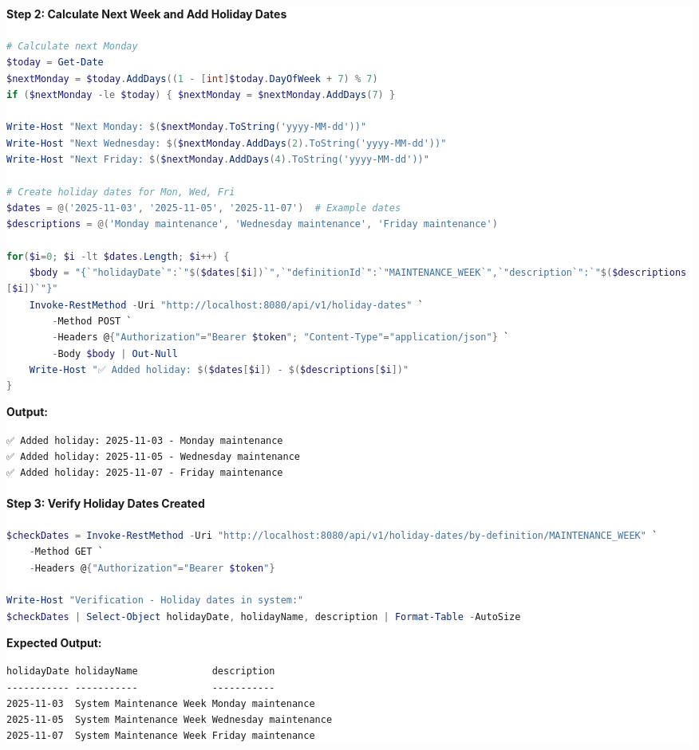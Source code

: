 #### Step 2: Calculate Next Week and Add Holiday Dates

```powershell
# Calculate next Monday
$today = Get-Date
$nextMonday = $today.AddDays((1 - [int]$today.DayOfWeek + 7) % 7)
if ($nextMonday -le $today) { $nextMonday = $nextMonday.AddDays(7) }

Write-Host "Next Monday: $($nextMonday.ToString('yyyy-MM-dd'))"
Write-Host "Next Wednesday: $($nextMonday.AddDays(2).ToString('yyyy-MM-dd'))"
Write-Host "Next Friday: $($nextMonday.AddDays(4).ToString('yyyy-MM-dd'))"

# Create holiday dates for Mon, Wed, Fri
$dates = @('2025-11-03', '2025-11-05', '2025-11-07')  # Example dates
$descriptions = @('Monday maintenance', 'Wednesday maintenance', 'Friday maintenance')

for($i=0; $i -lt $dates.Length; $i++) {
    $body = "{`"holidayDate`":`"$($dates[$i])`",`"definitionId`":`"MAINTENANCE_WEEK`",`"description`":`"$($descriptions[$i])`"}"
    Invoke-RestMethod -Uri "http://localhost:8080/api/v1/holiday-dates" `
        -Method POST `
        -Headers @{"Authorization"="Bearer $token"; "Content-Type"="application/json"} `
        -Body $body | Out-Null
    Write-Host "✅ Added holiday: $($dates[$i]) - $($descriptions[$i])"
}
```

**Output:**
```
✅ Added holiday: 2025-11-03 - Monday maintenance
✅ Added holiday: 2025-11-05 - Wednesday maintenance
✅ Added holiday: 2025-11-07 - Friday maintenance
```

#### Step 3: Verify Holiday Dates Created

```powershell
$checkDates = Invoke-RestMethod -Uri "http://localhost:8080/api/v1/holiday-dates/by-definition/MAINTENANCE_WEEK" `
    -Method GET `
    -Headers @{"Authorization"="Bearer $token"}

Write-Host "Verification - Holiday dates in system:"
$checkDates | Select-Object holidayDate, holidayName, description | Format-Table -AutoSize
```

**Expected Output:**
```
holidayDate holidayName             description
----------- -----------             -----------
2025-11-03  System Maintenance Week Monday maintenance
2025-11-05  System Maintenance Week Wednesday maintenance
2025-11-07  System Maintenance Week Friday maintenance
```
